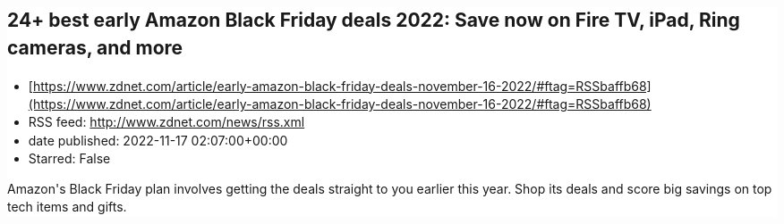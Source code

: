 ## 24+ best early Amazon Black Friday deals 2022: Save now on Fire TV, iPad, Ring cameras, and more
 - [https://www.zdnet.com/article/early-amazon-black-friday-deals-november-16-2022/#ftag=RSSbaffb68](https://www.zdnet.com/article/early-amazon-black-friday-deals-november-16-2022/#ftag=RSSbaffb68)
 - RSS feed: http://www.zdnet.com/news/rss.xml
 - date published: 2022-11-17 02:07:00+00:00
 - Starred: False

Amazon's Black Friday plan involves getting the deals straight to you earlier this year. Shop its deals and score big savings on top tech items and gifts.
